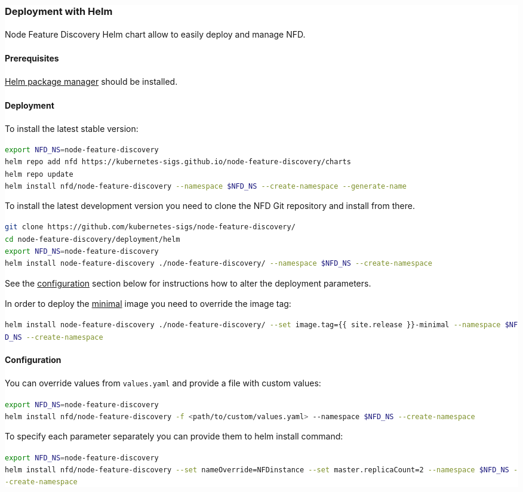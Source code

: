 ### Deployment with Helm

Node Feature Discovery Helm chart allow to easily deploy and manage NFD.

#### Prerequisites

[Helm package manager](https://helm.sh/) should be installed.

#### Deployment

To install the latest stable version:

```bash
export NFD_NS=node-feature-discovery
helm repo add nfd https://kubernetes-sigs.github.io/node-feature-discovery/charts
helm repo update
helm install nfd/node-feature-discovery --namespace $NFD_NS --create-namespace --generate-name
```

To install the latest development version you need to clone the NFD Git
repository and install from there.

```bash
git clone https://github.com/kubernetes-sigs/node-feature-discovery/
cd node-feature-discovery/deployment/helm
export NFD_NS=node-feature-discovery
helm install node-feature-discovery ./node-feature-discovery/ --namespace $NFD_NS --create-namespace
```

See the [configuration](#configuration) section below for instructions how to
alter the deployment parameters.

In order to deploy the [minimal](#minimal) image you need to override the image
tag:

```bash
helm install node-feature-discovery ./node-feature-discovery/ --set image.tag={{ site.release }}-minimal --namespace $NFD_NS --create-namespace
```

#### Configuration

You can override values from `values.yaml` and provide a file with custom values:

```bash
export NFD_NS=node-feature-discovery
helm install nfd/node-feature-discovery -f <path/to/custom/values.yaml> --namespace $NFD_NS --create-namespace
```

To specify each parameter separately you can provide them to helm install command:

```bash
export NFD_NS=node-feature-discovery
helm install nfd/node-feature-discovery --set nameOverride=NFDinstance --set master.replicaCount=2 --namespace $NFD_NS --create-namespace
```
